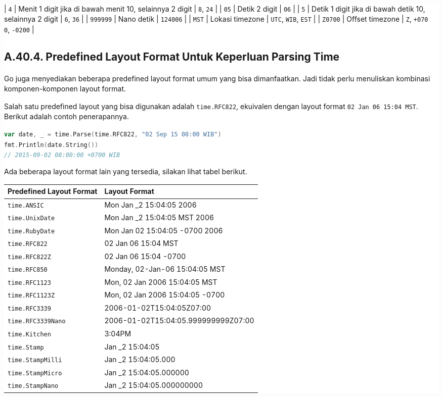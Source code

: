 | `4`                | Menit 1 digit jika di bawah menit 10, selainnya 2 digit                      | `8`,&nbsp;`24`                  |
| `05`               | Detik 2 digit                                                                | `06`                            |
| `5`                | Detik 1 digit jika di bawah detik 10, selainnya 2 digit                      | `6`,&nbsp;`36`                  |
| `999999`           | Nano detik                                                                   | `124006`                        |
| `MST`              | Lokasi timezone                                                              | `UTC`,&nbsp;`WIB`,&nbsp;`EST`   |
| `Z0700`            | Offset timezone                                                              | `Z`,&nbsp;`+0700`,&nbsp;`-0200` |

## A.40.4. Predefined Layout Format Untuk Keperluan Parsing Time

Go juga menyediakan beberapa predefined layout format umum yang bisa dimanfaatkan. Jadi tidak perlu menuliskan kombinasi komponen-komponen layout format.

Salah satu predefined layout yang bisa digunakan adalah `time.RFC822`, ekuivalen dengan layout format `02 Jan 06 15:04 MST`. Berikut adalah contoh penerapannya.

```go
var date, _ = time.Parse(time.RFC822, "02 Sep 15 08:00 WIB")
fmt.Println(date.String())
// 2015-09-02 08:00:00 +0700 WIB
```

Ada beberapa layout format lain yang tersedia, silakan lihat tabel berikut.

| Predefined Layout Format | Layout Format                       |
|:------------------------ |:----------------------------------- |
| `time.ANSIC`             | Mon Jan _2 15:04:05 2006            |
| `time.UnixDate`          | Mon Jan _2 15:04:05 MST 2006        |
| `time.RubyDate`          | Mon Jan 02 15:04:05 -0700 2006      |
| `time.RFC822`            | 02 Jan 06 15:04 MST                 |
| `time.RFC822Z`           | 02 Jan 06 15:04 -0700               |
| `time.RFC850`            | Monday, 02-Jan-06 15:04:05 MST      |
| `time.RFC1123`           | Mon, 02 Jan 2006 15:04:05 MST       |
| `time.RFC1123Z`          | Mon, 02 Jan 2006 15:04:05 -0700     |
| `time.RFC3339`           | 2006-01-02T15:04:05Z07:00           |
| `time.RFC3339Nano`       | 2006-01-02T15:04:05.999999999Z07:00 |
| `time.Kitchen`           | 3:04PM                              |
| `time.Stamp`             | Jan _2 15:04:05                     |
| `time.StampMilli`        | Jan _2 15:04:05.000                 |
| `time.StampMicro`        | Jan _2 15:04:05.000000              |
| `time.StampNano`         | Jan _2 15:04:05.000000000           |
